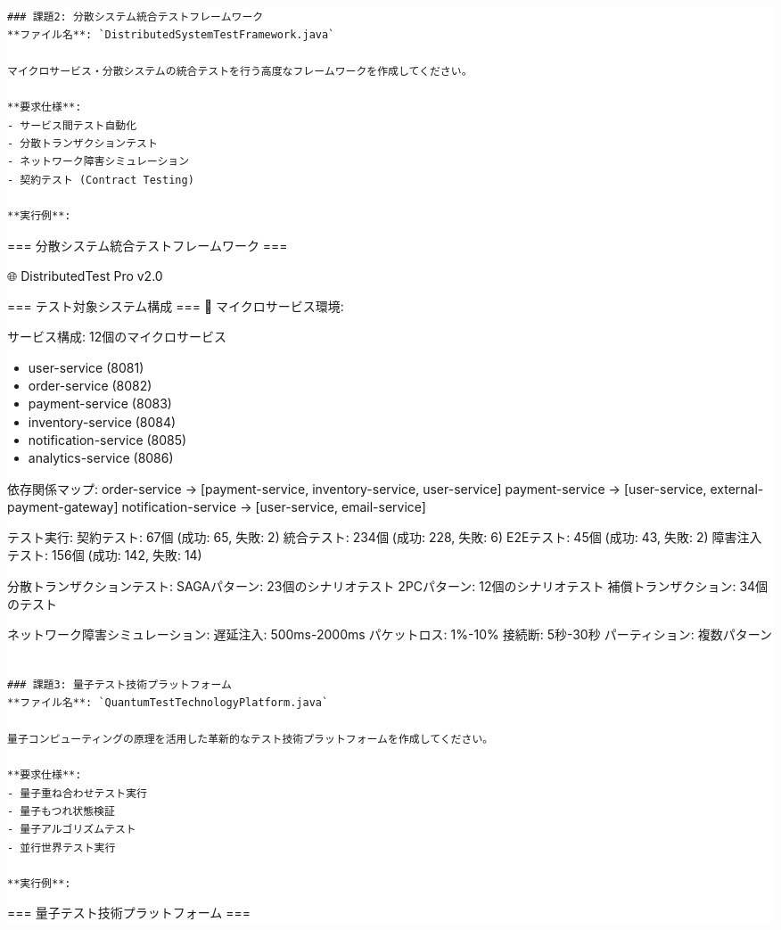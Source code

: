 ```
### 課題2: 分散システム統合テストフレームワーク
**ファイル名**: `DistributedSystemTestFramework.java`

マイクロサービス・分散システムの統合テストを行う高度なフレームワークを作成してください。

**要求仕様**:
- サービス間テスト自動化
- 分散トランザクションテスト
- ネットワーク障害シミュレーション
- 契約テスト (Contract Testing)

**実行例**:
```
=== 分散システム統合テストフレームワーク ===

🌐 DistributedTest Pro v2.0

=== テスト対象システム構成 ===
🔗 マイクロサービス環境:

サービス構成: 12個のマイクロサービス
- user-service (8081)
- order-service (8082) 
- payment-service (8083)
- inventory-service (8084)
- notification-service (8085)
- analytics-service (8086)

依存関係マップ:
order-service → [payment-service, inventory-service, user-service]
payment-service → [user-service, external-payment-gateway]
notification-service → [user-service, email-service]

テスト実行:
契約テスト: 67個 (成功: 65, 失敗: 2)
統合テスト: 234個 (成功: 228, 失敗: 6)
E2Eテスト: 45個 (成功: 43, 失敗: 2)
障害注入テスト: 156個 (成功: 142, 失敗: 14)

分散トランザクションテスト:
SAGAパターン: 23個のシナリオテスト
2PCパターン: 12個のシナリオテスト
補償トランザクション: 34個のテスト

ネットワーク障害シミュレーション:
遅延注入: 500ms-2000ms
パケットロス: 1%-10%
接続断: 5秒-30秒
パーティション: 複数パターン
```

### 課題3: 量子テスト技術プラットフォーム
**ファイル名**: `QuantumTestTechnologyPlatform.java`

量子コンピューティングの原理を活用した革新的なテスト技術プラットフォームを作成してください。

**要求仕様**:
- 量子重ね合わせテスト実行
- 量子もつれ状態検証
- 量子アルゴリズムテスト
- 並行世界テスト実行

**実行例**:
```
=== 量子テスト技術プラットフォーム ===
